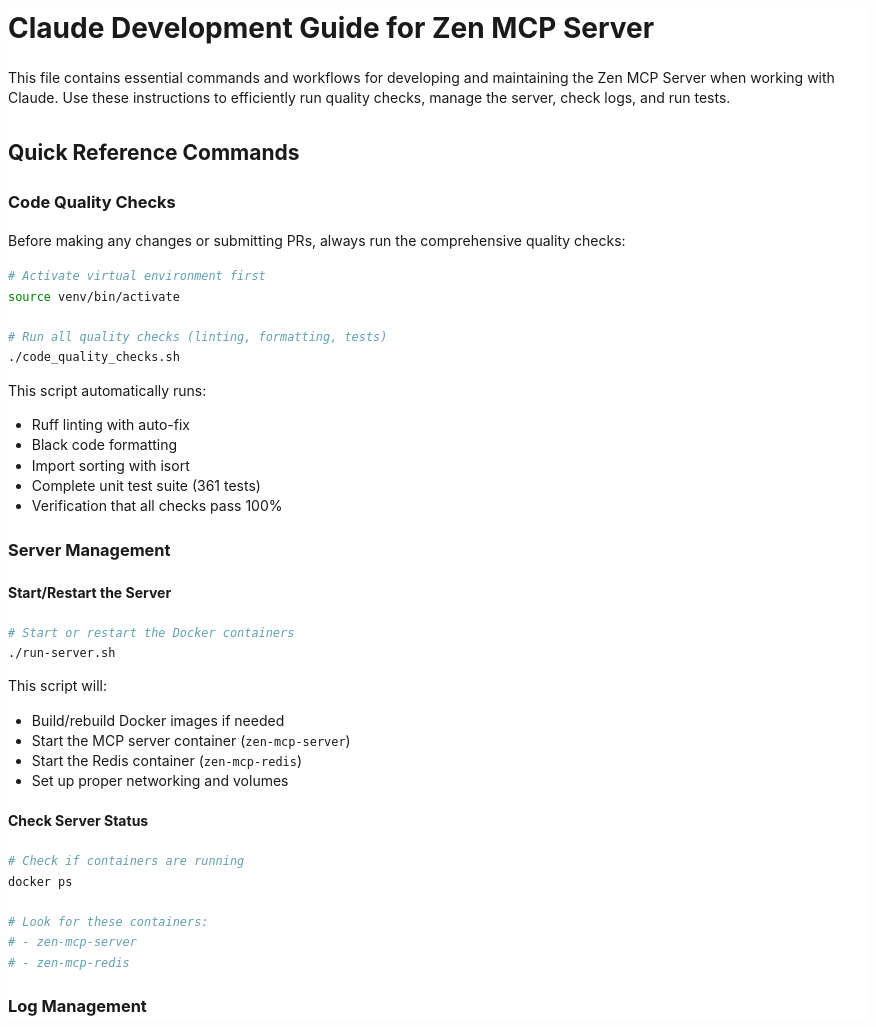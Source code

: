 # Claude Development Guide for Zen MCP Server

This file contains essential commands and workflows for developing and maintaining the Zen MCP Server when working with Claude. Use these instructions to efficiently run quality checks, manage the server, check logs, and run tests.

## Quick Reference Commands

### Code Quality Checks

Before making any changes or submitting PRs, always run the comprehensive quality checks:

```bash
# Activate virtual environment first
source venv/bin/activate

# Run all quality checks (linting, formatting, tests)
./code_quality_checks.sh
```

This script automatically runs:
- Ruff linting with auto-fix
- Black code formatting 
- Import sorting with isort
- Complete unit test suite (361 tests)
- Verification that all checks pass 100%

### Server Management

#### Start/Restart the Server
```bash
# Start or restart the Docker containers
./run-server.sh
```

This script will:
- Build/rebuild Docker images if needed
- Start the MCP server container (`zen-mcp-server`)
- Start the Redis container (`zen-mcp-redis`)
- Set up proper networking and volumes

#### Check Server Status
```bash
# Check if containers are running
docker ps

# Look for these containers:
# - zen-mcp-server
# - zen-mcp-redis
```

### Log Management
